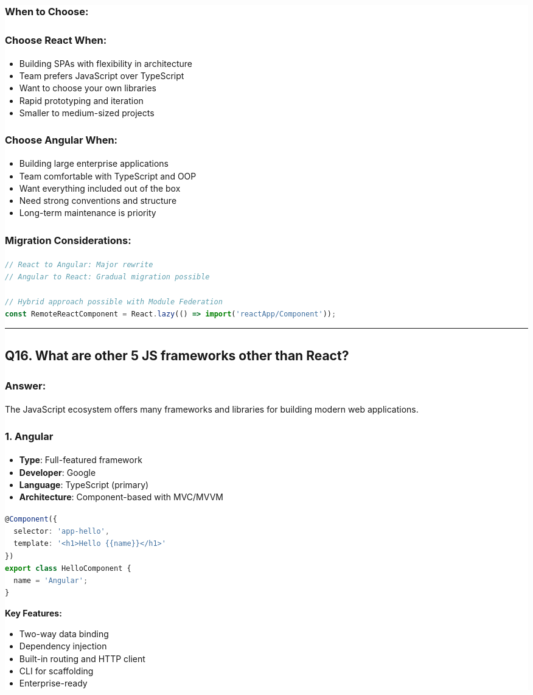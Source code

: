 ### **When to Choose:**

### **Choose React When:**
- Building SPAs with flexibility in architecture
- Team prefers JavaScript over TypeScript
- Want to choose your own libraries
- Rapid prototyping and iteration
- Smaller to medium-sized projects

### **Choose Angular When:**
- Building large enterprise applications
- Team comfortable with TypeScript and OOP
- Want everything included out of the box
- Need strong conventions and structure
- Long-term maintenance is priority

### **Migration Considerations:**
```javascript
// React to Angular: Major rewrite
// Angular to React: Gradual migration possible

// Hybrid approach possible with Module Federation
const RemoteReactComponent = React.lazy(() => import('reactApp/Component'));
```

---

## Q16. What are other 5 JS frameworks other than React?

### **Answer:**
The JavaScript ecosystem offers many frameworks and libraries for building modern web applications.

### **1. Angular**
- **Type**: Full-featured framework
- **Developer**: Google
- **Language**: TypeScript (primary)
- **Architecture**: Component-based with MVC/MVVM

```typescript
@Component({
  selector: 'app-hello',
  template: '<h1>Hello {{name}}</h1>'
})
export class HelloComponent {
  name = 'Angular';
}
```

**Key Features:**
- Two-way data binding
- Dependency injection
- Built-in routing and HTTP client
- CLI for scaffolding
- Enterprise-ready
